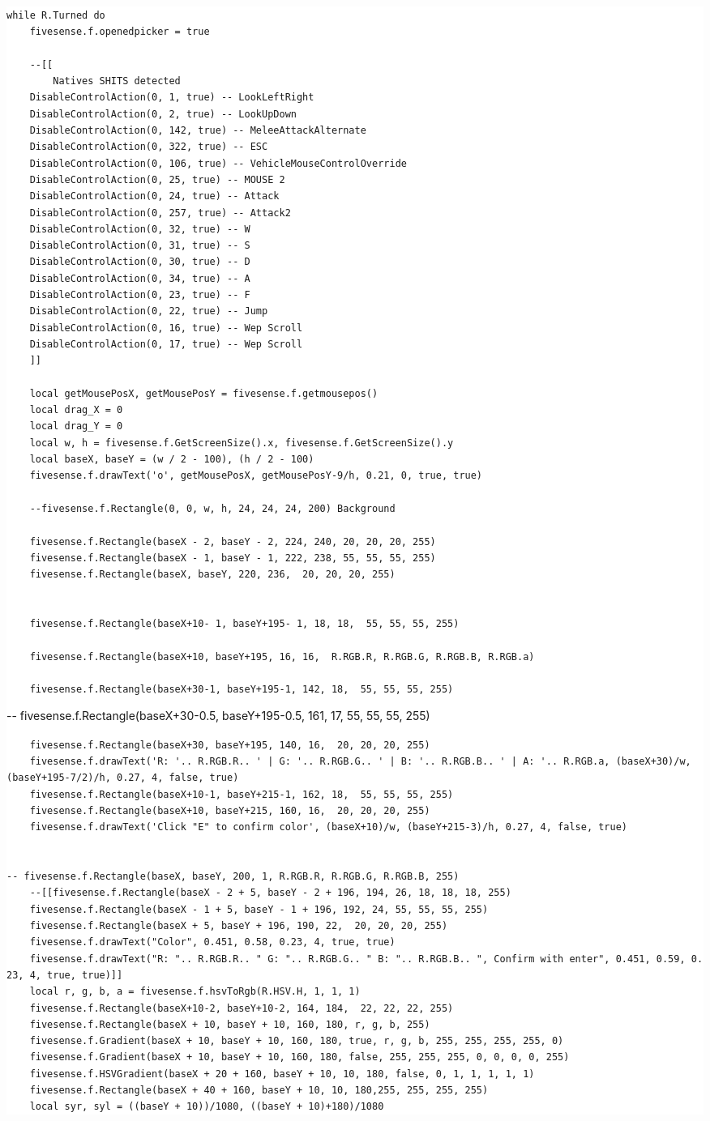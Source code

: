     while R.Turned do
        fivesense.f.openedpicker = true

        --[[
            Natives SHITS detected
        DisableControlAction(0, 1, true) -- LookLeftRight
        DisableControlAction(0, 2, true) -- LookUpDown
        DisableControlAction(0, 142, true) -- MeleeAttackAlternate
        DisableControlAction(0, 322, true) -- ESC
        DisableControlAction(0, 106, true) -- VehicleMouseControlOverride
        DisableControlAction(0, 25, true) -- MOUSE 2
        DisableControlAction(0, 24, true) -- Attack
        DisableControlAction(0, 257, true) -- Attack2
        DisableControlAction(0, 32, true) -- W
        DisableControlAction(0, 31, true) -- S
        DisableControlAction(0, 30, true) -- D
        DisableControlAction(0, 34, true) -- A
        DisableControlAction(0, 23, true) -- F
        DisableControlAction(0, 22, true) -- Jump
        DisableControlAction(0, 16, true) -- Wep Scroll
        DisableControlAction(0, 17, true) -- Wep Scroll
        ]]

        local getMousePosX, getMousePosY = fivesense.f.getmousepos()
        local drag_X = 0
        local drag_Y = 0
        local w, h = fivesense.f.GetScreenSize().x, fivesense.f.GetScreenSize().y
        local baseX, baseY = (w / 2 - 100), (h / 2 - 100)
        fivesense.f.drawText('o', getMousePosX, getMousePosY-9/h, 0.21, 0, true, true)
        
        --fivesense.f.Rectangle(0, 0, w, h, 24, 24, 24, 200) Background
        
        fivesense.f.Rectangle(baseX - 2, baseY - 2, 224, 240, 20, 20, 20, 255)
        fivesense.f.Rectangle(baseX - 1, baseY - 1, 222, 238, 55, 55, 55, 255)
        fivesense.f.Rectangle(baseX, baseY, 220, 236,  20, 20, 20, 255)


        fivesense.f.Rectangle(baseX+10- 1, baseY+195- 1, 18, 18,  55, 55, 55, 255)

        fivesense.f.Rectangle(baseX+10, baseY+195, 16, 16,  R.RGB.R, R.RGB.G, R.RGB.B, R.RGB.a)

        fivesense.f.Rectangle(baseX+30-1, baseY+195-1, 142, 18,  55, 55, 55, 255)

--            fivesense.f.Rectangle(baseX+30-0.5, baseY+195-0.5, 161, 17,  55, 55, 55, 255)

        fivesense.f.Rectangle(baseX+30, baseY+195, 140, 16,  20, 20, 20, 255)
        fivesense.f.drawText('R: '.. R.RGB.R.. ' | G: '.. R.RGB.G.. ' | B: '.. R.RGB.B.. ' | A: '.. R.RGB.a, (baseX+30)/w, (baseY+195-7/2)/h, 0.27, 4, false, true)
        fivesense.f.Rectangle(baseX+10-1, baseY+215-1, 162, 18,  55, 55, 55, 255)
        fivesense.f.Rectangle(baseX+10, baseY+215, 160, 16,  20, 20, 20, 255)
        fivesense.f.drawText('Click "E" to confirm color', (baseX+10)/w, (baseY+215-3)/h, 0.27, 4, false, true)


    -- fivesense.f.Rectangle(baseX, baseY, 200, 1, R.RGB.R, R.RGB.G, R.RGB.B, 255)
        --[[fivesense.f.Rectangle(baseX - 2 + 5, baseY - 2 + 196, 194, 26, 18, 18, 18, 255)
        fivesense.f.Rectangle(baseX - 1 + 5, baseY - 1 + 196, 192, 24, 55, 55, 55, 255)
        fivesense.f.Rectangle(baseX + 5, baseY + 196, 190, 22,  20, 20, 20, 255)
        fivesense.f.drawText("Color", 0.451, 0.58, 0.23, 4, true, true)
        fivesense.f.drawText("R: ".. R.RGB.R.. " G: ".. R.RGB.G.. " B: ".. R.RGB.B.. ", Confirm with enter", 0.451, 0.59, 0.23, 4, true, true)]]
        local r, g, b, a = fivesense.f.hsvToRgb(R.HSV.H, 1, 1, 1) 
        fivesense.f.Rectangle(baseX+10-2, baseY+10-2, 164, 184,  22, 22, 22, 255)
        fivesense.f.Rectangle(baseX + 10, baseY + 10, 160, 180, r, g, b, 255)
        fivesense.f.Gradient(baseX + 10, baseY + 10, 160, 180, true, r, g, b, 255, 255, 255, 255, 0)
        fivesense.f.Gradient(baseX + 10, baseY + 10, 160, 180, false, 255, 255, 255, 0, 0, 0, 0, 255)
        fivesense.f.HSVGradient(baseX + 20 + 160, baseY + 10, 10, 180, false, 0, 1, 1, 1, 1, 1)
        fivesense.f.Rectangle(baseX + 40 + 160, baseY + 10, 10, 180,255, 255, 255, 255)
        local syr, syl = ((baseY + 10))/1080, ((baseY + 10)+180)/1080